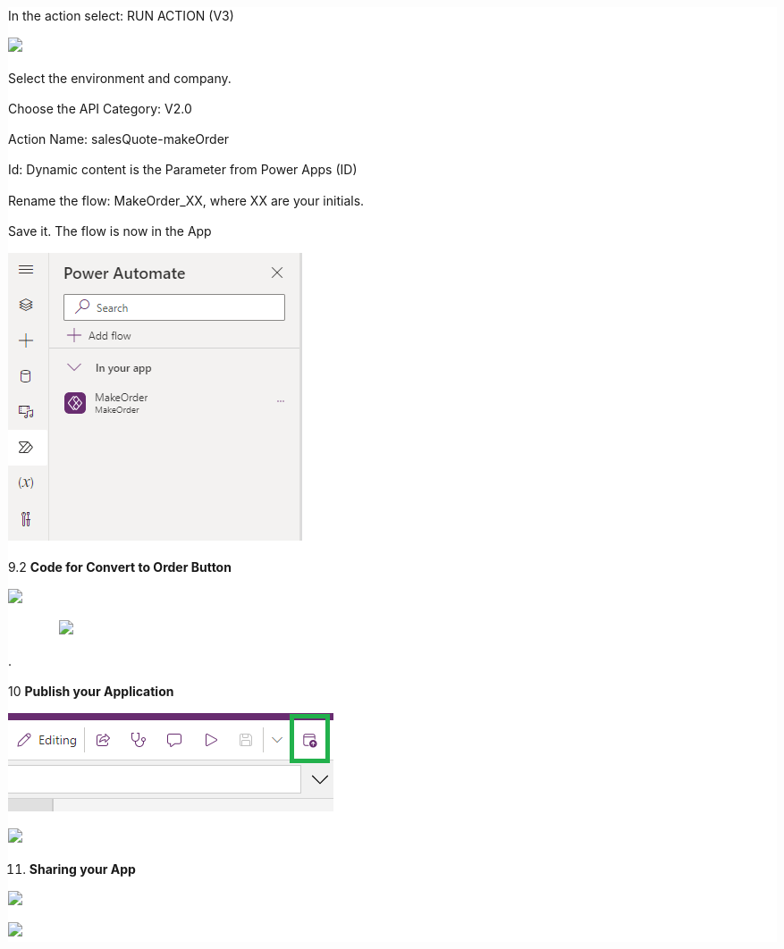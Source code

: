 In the action select: RUN ACTION (V3)

![](Aspose.Words.838426bd-5542-4e6f-bd76-8f73fdee32d6.031.png)

Select the environment and company.

Choose the API Category: V2.0

Action Name: salesQuote-makeOrder

Id:  Dynamic content is the Parameter from Power Apps (ID)

Rename the flow:  MakeOrder\_XX, where XX are your initials.

Save it.  The flow is now in the App

![](Aspose.Words.838426bd-5542-4e6f-bd76-8f73fdee32d6.032.png)

9.2 **Code for Convert to Order Button**

![](Aspose.Words.838426bd-5542-4e6f-bd76-8f73fdee32d6.033.png)

`        `![](Aspose.Words.838426bd-5542-4e6f-bd76-8f73fdee32d6.034.png)

.

10 **Publish your Application**

![](Aspose.Words.838426bd-5542-4e6f-bd76-8f73fdee32d6.035.png)

![](Aspose.Words.838426bd-5542-4e6f-bd76-8f73fdee32d6.036.png)

11. **Sharing your App**

![](Aspose.Words.838426bd-5542-4e6f-bd76-8f73fdee32d6.037.png)

![](Aspose.Words.838426bd-5542-4e6f-bd76-8f73fdee32d6.038.png)
